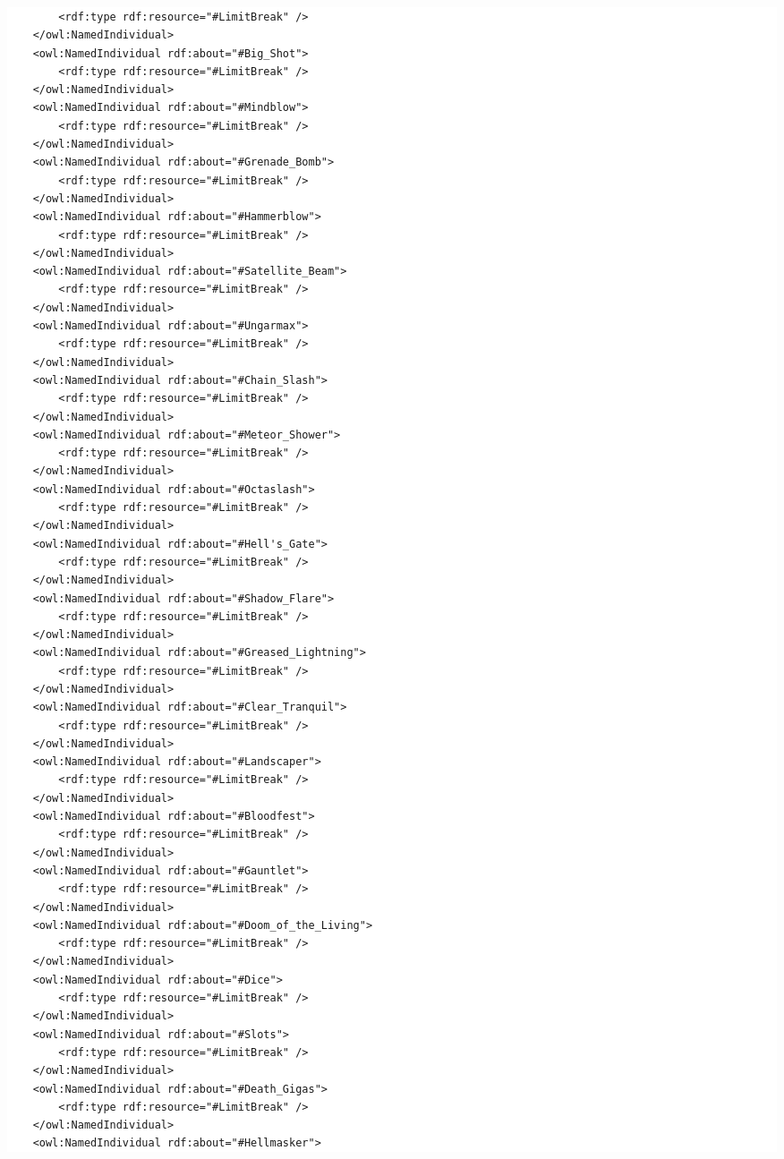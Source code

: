 ```owl
        <rdf:type rdf:resource="#LimitBreak" />
    </owl:NamedIndividual>
    <owl:NamedIndividual rdf:about="#Big_Shot">
        <rdf:type rdf:resource="#LimitBreak" />
    </owl:NamedIndividual>
    <owl:NamedIndividual rdf:about="#Mindblow">
        <rdf:type rdf:resource="#LimitBreak" />
    </owl:NamedIndividual>
    <owl:NamedIndividual rdf:about="#Grenade_Bomb">
        <rdf:type rdf:resource="#LimitBreak" />
    </owl:NamedIndividual>
    <owl:NamedIndividual rdf:about="#Hammerblow">
        <rdf:type rdf:resource="#LimitBreak" />
    </owl:NamedIndividual>
    <owl:NamedIndividual rdf:about="#Satellite_Beam">
        <rdf:type rdf:resource="#LimitBreak" />
    </owl:NamedIndividual>
    <owl:NamedIndividual rdf:about="#Ungarmax">
        <rdf:type rdf:resource="#LimitBreak" />
    </owl:NamedIndividual>
    <owl:NamedIndividual rdf:about="#Chain_Slash">
        <rdf:type rdf:resource="#LimitBreak" />
    </owl:NamedIndividual>
    <owl:NamedIndividual rdf:about="#Meteor_Shower">
        <rdf:type rdf:resource="#LimitBreak" />
    </owl:NamedIndividual>
    <owl:NamedIndividual rdf:about="#Octaslash">
        <rdf:type rdf:resource="#LimitBreak" />
    </owl:NamedIndividual>
    <owl:NamedIndividual rdf:about="#Hell's_Gate">
        <rdf:type rdf:resource="#LimitBreak" />
    </owl:NamedIndividual>
    <owl:NamedIndividual rdf:about="#Shadow_Flare">
        <rdf:type rdf:resource="#LimitBreak" />
    </owl:NamedIndividual>
    <owl:NamedIndividual rdf:about="#Greased_Lightning">
        <rdf:type rdf:resource="#LimitBreak" />
    </owl:NamedIndividual>
    <owl:NamedIndividual rdf:about="#Clear_Tranquil">
        <rdf:type rdf:resource="#LimitBreak" />
    </owl:NamedIndividual>
    <owl:NamedIndividual rdf:about="#Landscaper">
        <rdf:type rdf:resource="#LimitBreak" />
    </owl:NamedIndividual>
    <owl:NamedIndividual rdf:about="#Bloodfest">
        <rdf:type rdf:resource="#LimitBreak" />
    </owl:NamedIndividual>
    <owl:NamedIndividual rdf:about="#Gauntlet">
        <rdf:type rdf:resource="#LimitBreak" />
    </owl:NamedIndividual>
    <owl:NamedIndividual rdf:about="#Doom_of_the_Living">
        <rdf:type rdf:resource="#LimitBreak" />
    </owl:NamedIndividual>
    <owl:NamedIndividual rdf:about="#Dice">
        <rdf:type rdf:resource="#LimitBreak" />
    </owl:NamedIndividual>
    <owl:NamedIndividual rdf:about="#Slots">
        <rdf:type rdf:resource="#LimitBreak" />
    </owl:NamedIndividual>
    <owl:NamedIndividual rdf:about="#Death_Gigas">
        <rdf:type rdf:resource="#LimitBreak" />
    </owl:NamedIndividual>
    <owl:NamedIndividual rdf:about="#Hellmasker">
```